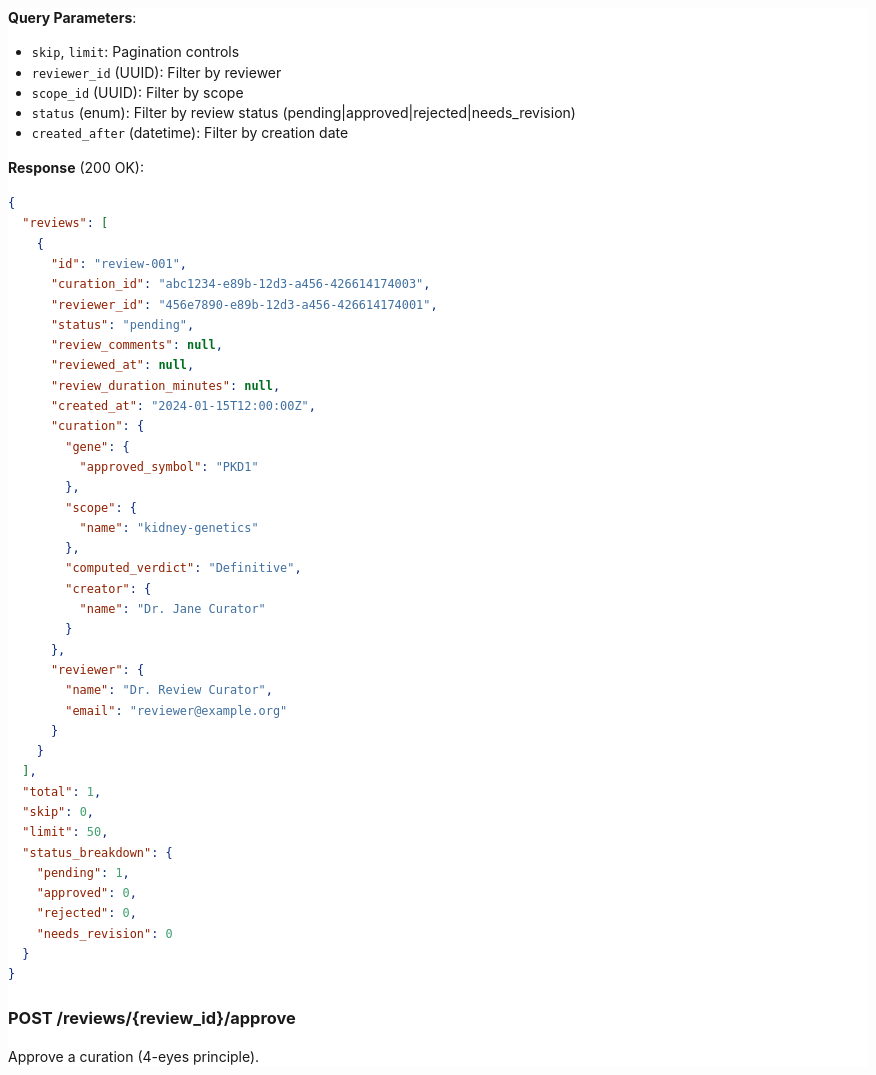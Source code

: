**Query Parameters**:
- `skip`, `limit`: Pagination controls
- `reviewer_id` (UUID): Filter by reviewer
- `scope_id` (UUID): Filter by scope
- `status` (enum): Filter by review status (pending|approved|rejected|needs_revision)
- `created_after` (datetime): Filter by creation date

**Response** (200 OK):
```json
{
  "reviews": [
    {
      "id": "review-001",
      "curation_id": "abc1234-e89b-12d3-a456-426614174003",
      "reviewer_id": "456e7890-e89b-12d3-a456-426614174001",
      "status": "pending",
      "review_comments": null,
      "reviewed_at": null,
      "review_duration_minutes": null,
      "created_at": "2024-01-15T12:00:00Z",
      "curation": {
        "gene": {
          "approved_symbol": "PKD1"
        },
        "scope": {
          "name": "kidney-genetics"
        },
        "computed_verdict": "Definitive",
        "creator": {
          "name": "Dr. Jane Curator"
        }
      },
      "reviewer": {
        "name": "Dr. Review Curator",
        "email": "reviewer@example.org"
      }
    }
  ],
  "total": 1,
  "skip": 0,
  "limit": 50,
  "status_breakdown": {
    "pending": 1,
    "approved": 0,
    "rejected": 0,
    "needs_revision": 0
  }
}
```

### POST /reviews/{review_id}/approve
Approve a curation (4-eyes principle).
